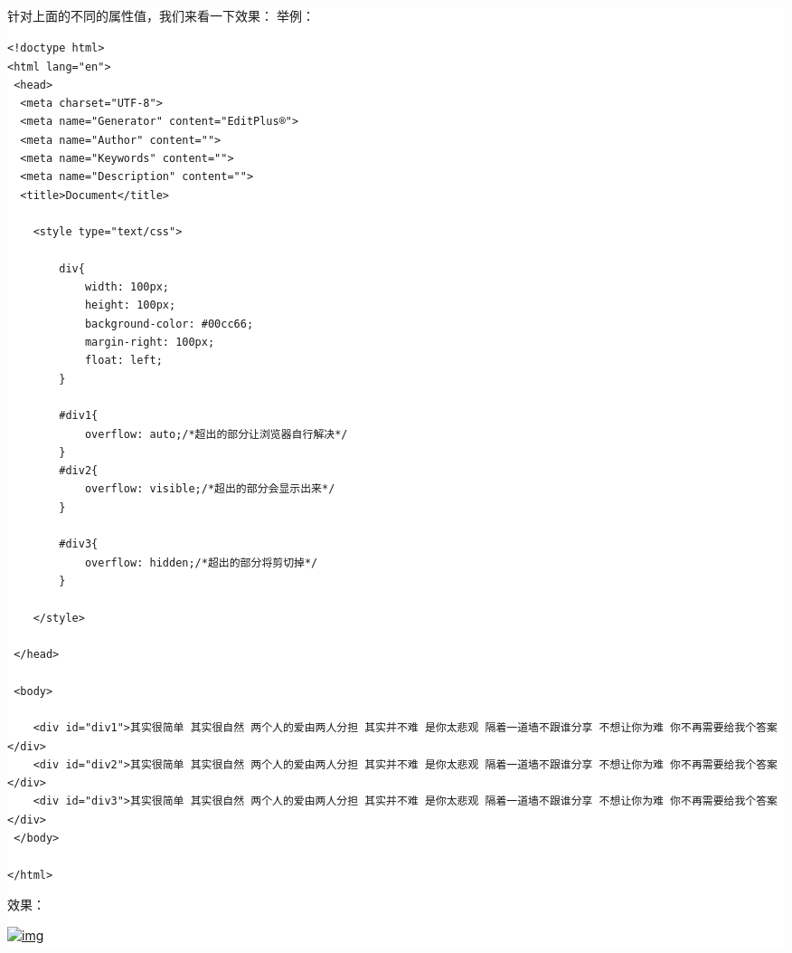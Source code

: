 针对上面的不同的属性值，我们来看一下效果： 举例：

```
<!doctype html>
<html lang="en">
 <head>
  <meta charset="UTF-8">
  <meta name="Generator" content="EditPlus®">
  <meta name="Author" content="">
  <meta name="Keywords" content="">
  <meta name="Description" content="">
  <title>Document</title>

	<style type="text/css">

		div{
			width: 100px;
			height: 100px;
			background-color: #00cc66;
			margin-right: 100px;
			float: left;
		}

		#div1{
			overflow: auto;/*超出的部分让浏览器自行解决*/
		}
		#div2{
			overflow: visible;/*超出的部分会显示出来*/
		}

		#div3{
			overflow: hidden;/*超出的部分将剪切掉*/
		}

	</style>

 </head>

 <body>

	<div id="div1">其实很简单 其实很自然 两个人的爱由两人分担 其实并不难 是你太悲观 隔着一道墙不跟谁分享 不想让你为难 你不再需要给我个答案</div>
	<div id="div2">其实很简单 其实很自然 两个人的爱由两人分担 其实并不难 是你太悲观 隔着一道墙不跟谁分享 不想让你为难 你不再需要给我个答案</div>
	<div id="div3">其实很简单 其实很自然 两个人的爱由两人分担 其实并不难 是你太悲观 隔着一道墙不跟谁分享 不想让你为难 你不再需要给我个答案</div>
 </body>

</html>
```

效果：

[![img](https://camo.githubusercontent.com/7dceddcb0517a9a31d445052dfa1b32bb830f3a99f4f96fffc6a9be782316b02/687474703a2f2f696d672e736d79687661652e636f6d2f323031352d31302d30332d6373732d33312e706e67)](https://camo.githubusercontent.com/7dceddcb0517a9a31d445052dfa1b32bb830f3a99f4f96fffc6a9be782316b02/687474703a2f2f696d672e736d79687661652e636f6d2f323031352d31302d30332d6373732d33312e706e67)
